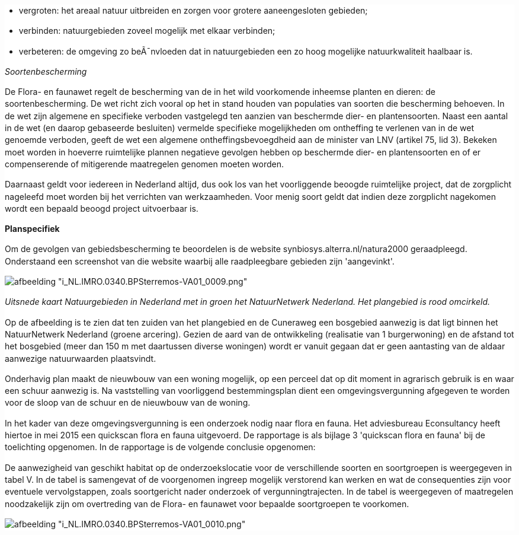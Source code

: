 * vergroten: het areaal natuur uitbreiden en zorgen voor grotere aaneengesloten gebieden;

* verbinden: natuurgebieden zoveel mogelijk met elkaar verbinden;

* verbeteren: de omgeving zo beÃ¯nvloeden dat in natuurgebieden een zo hoog mogelijke natuurkwaliteit haalbaar is.

*Soortenbescherming*

De Flora\- en faunawet regelt de bescherming van de in het wild voorkomende inheemse planten en dieren: de soortenbescherming. De wet richt zich vooral op het in stand houden van populaties van soorten die bescherming behoeven. In de wet zijn algemene en specifieke verboden vastgelegd ten aanzien van beschermde dier\- en plantensoorten. Naast een aantal in de wet (en daarop gebaseerde besluiten) vermelde specifieke mogelijkheden om ontheffing te verlenen van in de wet genoemde verboden, geeft de wet een algemene ontheffingsbevoegdheid aan de minister van LNV (artikel 75, lid 3\). Bekeken moet worden in hoeverre ruimtelijke plannen negatieve gevolgen hebben op beschermde dier\- en plantensoorten en of er compenserende of mitigerende maatregelen genomen moeten worden.

Daarnaast geldt voor iedereen in Nederland altijd, dus ook los van het voorliggende beoogde ruimtelijke project, dat de zorgplicht nageleefd moet worden bij het verrichten van werkzaamheden. Voor menig soort geldt dat indien deze zorgplicht nagekomen wordt een bepaald beoogd project uitvoerbaar is.

**Planspecifiek**

Om de gevolgen van gebiedsbescherming te beoordelen is de website synbiosys.alterra.nl/natura2000 geraadpleegd. Onderstaand een screenshot van die website waarbij alle raadpleegbare gebieden zijn 'aangevinkt'.

![afbeelding "i_NL.IMRO.0340.BPSterremos-VA01_0009.png"](i_NL.IMRO.0340.BPSterremos-VA01_0009.png)

*Uitsnede kaart Natuurgebieden in Nederland met in groen het NatuurNetwerk Nederland. Het plangebied is rood omcirkeld.*

Op de afbeelding is te zien dat ten zuiden van het plangebied en de Cuneraweg een bosgebied aanwezig is dat ligt binnen het NatuurNetwerk Nederland (groene arcering). Gezien de aard van de ontwikkeling (realisatie van 1 burgerwoning) en de afstand tot het bosgebied (meer dan 150 m met daartussen diverse woningen) wordt er vanuit gegaan dat er geen aantasting van de aldaar aanwezige natuurwaarden plaatsvindt.

Onderhavig plan maakt de nieuwbouw van een woning mogelijk, op een perceel dat op dit moment in agrarisch gebruik is en waar een schuur aanwezig is. Na vaststelling van voorliggend bestemmingsplan dient een omgevingsvergunning afgegeven te worden voor de sloop van de schuur en de nieuwbouw van de woning.

In het kader van deze omgevingsvergunning is een onderzoek nodig naar flora en fauna. Het adviesbureau Econsultancy heeft hiertoe in mei 2015 een quickscan flora en fauna uitgevoerd. De rapportage is als bijlage 3 'quickscan flora en fauna' bij de toelichting opgenomen. In de rapportage is de volgende conclusie opgenomen:

De aanwezigheid van geschikt habitat op de onderzoekslocatie voor de verschillende soorten en soortgroepen is weergegeven in tabel V. In de tabel is samengevat of de voorgenomen ingreep mogelijk verstorend kan werken en wat de consequenties zijn voor eventuele vervolgstappen, zoals soortgericht nader onderzoek of vergunningtrajecten. In de tabel is weergegeven of maatregelen noodzakelijk zijn om overtreding van de Flora\- en faunawet voor bepaalde soortgroepen te voorkomen.

![afbeelding "i_NL.IMRO.0340.BPSterremos-VA01_0010.png"](i_NL.IMRO.0340.BPSterremos-VA01_0010.png)
